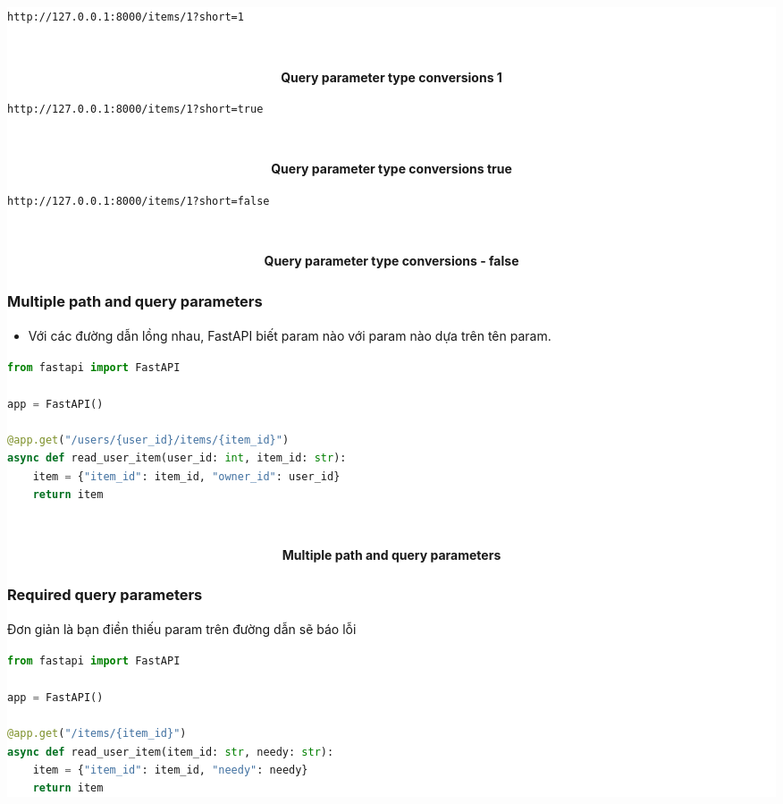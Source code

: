 ```http://127.0.0.1:8000/items/1?short=1```

<p align="center">
  <img src="https://github.com/CHu292/SOC/blob/main/Web_programming_LMS/1_ntroduction_to_backend_development/image/FastAPI/Query_parameter_type_conversion_1.png" alt="" width="700">
</p>
<p align="center"><b>Query parameter type conversions 1 </b></p>

```http://127.0.0.1:8000/items/1?short=true```

<p align="center">
  <img src="https://github.com/CHu292/SOC/blob/main/Web_programming_LMS/1_ntroduction_to_backend_development/image/FastAPI/Query_parameter_type_conversion_true.png" alt="" width="700">
</p>
<p align="center"><b>Query parameter type conversions true</b></p>

```http://127.0.0.1:8000/items/1?short=false```

<p align="center">
  <img src="https://github.com/CHu292/SOC/blob/main/Web_programming_LMS/1_ntroduction_to_backend_development/image/FastAPI/Query_parameter_type_conversion_false.png" alt="" width="700">
</p>
<p align="center"><b>Query parameter type conversions - false</b></p>

### Multiple path and query parameters

- Với các đường dẫn lồng nhau, FastAPI biết param nào với param nào dựa trên tên param.

```python
from fastapi import FastAPI

app = FastAPI()

@app.get("/users/{user_id}/items/{item_id}")
async def read_user_item(user_id: int, item_id: str):
    item = {"item_id": item_id, "owner_id": user_id}
    return item
```

<p align="center">
  <img src="https://github.com/CHu292/SOC/blob/main/Web_programming_LMS/1_ntroduction_to_backend_development/image/FastAPI/Multiple_path_and_query_parameters.png" alt="" width="700">
</p>
<p align="center"><b>Multiple path and query parameters</b></p>

### Required query parameters

Đơn giản là bạn điền thiếu param trên đường dẫn sẽ báo lỗi

```python
from fastapi import FastAPI

app = FastAPI()

@app.get("/items/{item_id}")
async def read_user_item(item_id: str, needy: str):
	item = {"item_id": item_id, "needy": needy}
	return item
```
